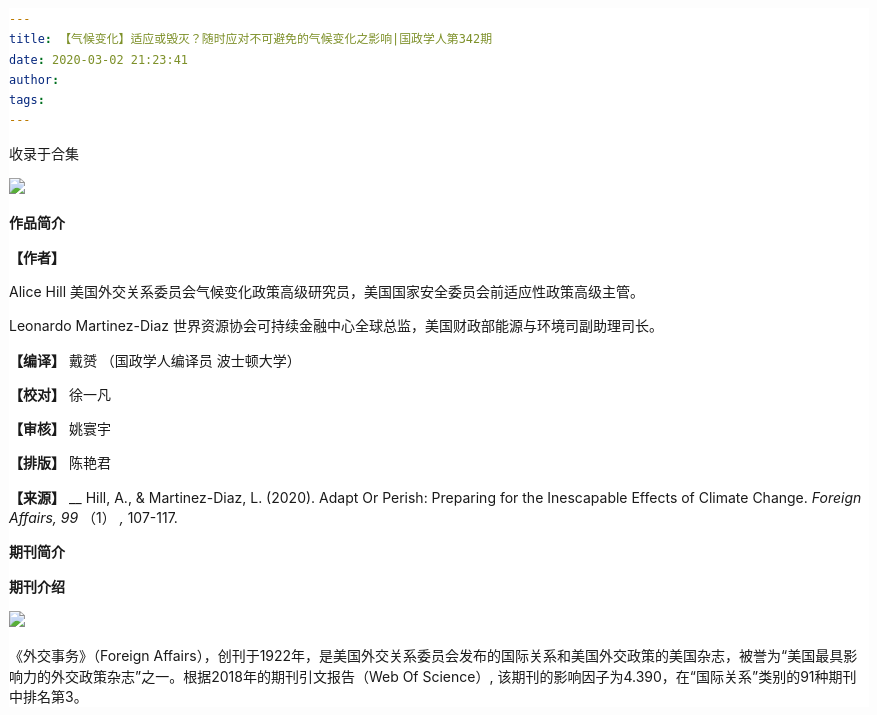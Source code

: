 ```yaml
---
title: 【气候变化】适应或毁灭？随时应对不可避免的气候变化之影响|国政学人第342期
date: 2020-03-02 21:23:41
author: 
tags: 
---
```



收录于合集

![](/images/2820/2.jpeg)  

**作品简介**

 **【作者】**

Alice Hill 美国外交关系委员会气候变化政策高级研究员，美国国家安全委员会前适应性政策高级主管。

Leonardo Martinez-Diaz 世界资源协会可持续金融中心全球总监，美国财政部能源与环境司副助理司长。

 **【编译】** 戴赟 （国政学人编译员 波士顿大学）  

 **【校对】** 徐一凡

 **【审核】** 姚寰宇

 **【排版】** 陈艳君

 **【来源】** __ Hill, A., & Martinez-Diaz, L. (2020). Adapt Or Perish: Preparing
for the Inescapable Effects of Climate Change. _Foreign Affairs, 99_ （1） _,_
107-117.

  

  

  

  

  

  

  

  

  

  

  

  
  

 **期刊简介**

 **期刊介绍**

![](/images/2820/3.jpeg)

  

《外交事务》（Foreign
Affairs），创刊于1922年，是美国外交关系委员会发布的国际关系和美国外交政策的美国杂志，被誉为“美国最具影响力的外交政策杂志”之一。根据2018年的期刊引文报告（Web
Of Science）, 该期刊的影响因子为4.390，在“国际关系”类别的91种期刊中排名第3。
